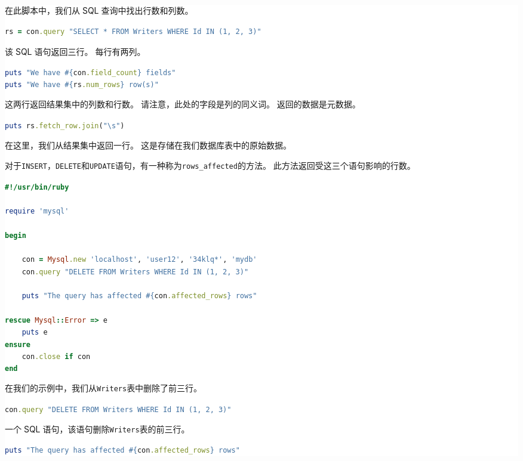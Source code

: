 在此脚本中，我们从 SQL 查询中找出行数和列数。

```ruby
rs = con.query "SELECT * FROM Writers WHERE Id IN (1, 2, 3)"

```

该 SQL 语句返回三行。 每行有两列。

```ruby
puts "We have #{con.field_count} fields"
puts "We have #{rs.num_rows} row(s)"

```

这两行返回结果集中的列数和行数。 请注意，此处的字段是列的同义词。 返回的数据是元数据。

```ruby
puts rs.fetch_row.join("\s")

```

在这里，我们从结果集中返回一行。 这是存储在我们数据库表中的原始数据。

对于`INSERT`，`DELETE`和`UPDATE`语句，有一种称为`rows_affected`的方法。 此方法返回受这三个语句影响的行数。

```ruby
#!/usr/bin/ruby

require 'mysql'

begin

    con = Mysql.new 'localhost', 'user12', '34klq*', 'mydb'    
    con.query "DELETE FROM Writers WHERE Id IN (1, 2, 3)"

    puts "The query has affected #{con.affected_rows} rows"

rescue Mysql::Error => e
    puts e    
ensure
    con.close if con
end

```

在我们的示例中，我们从`Writers`表中删除了前三行。

```ruby
con.query "DELETE FROM Writers WHERE Id IN (1, 2, 3)"

```

一个 SQL 语句，该语句删除`Writers`表的前三行。

```ruby
puts "The query has affected #{con.affected_rows} rows"

```
